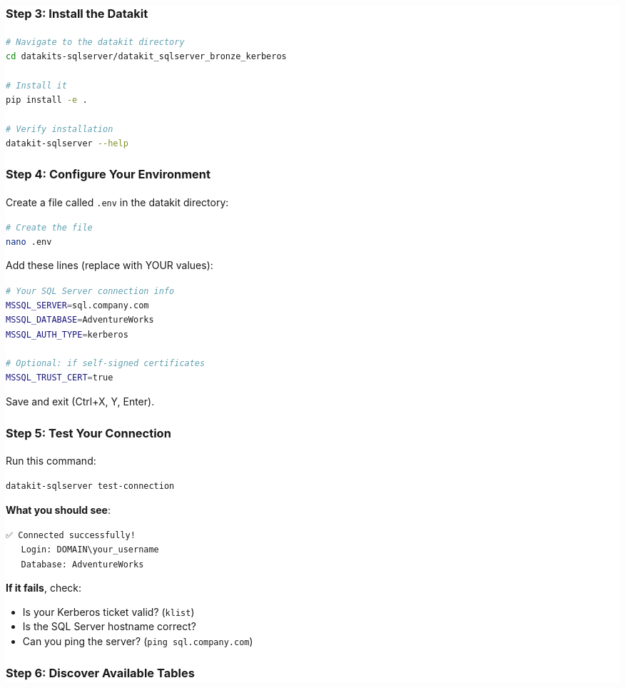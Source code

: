 ### Step 3: Install the Datakit

```bash
# Navigate to the datakit directory
cd datakits-sqlserver/datakit_sqlserver_bronze_kerberos

# Install it
pip install -e .

# Verify installation
datakit-sqlserver --help
```

### Step 4: Configure Your Environment

Create a file called `.env` in the datakit directory:

```bash
# Create the file
nano .env
```

Add these lines (replace with YOUR values):

```bash
# Your SQL Server connection info
MSSQL_SERVER=sql.company.com
MSSQL_DATABASE=AdventureWorks
MSSQL_AUTH_TYPE=kerberos

# Optional: if self-signed certificates
MSSQL_TRUST_CERT=true
```

Save and exit (Ctrl+X, Y, Enter).

### Step 5: Test Your Connection

Run this command:

```bash
datakit-sqlserver test-connection
```

**What you should see**:
```
✅ Connected successfully!
   Login: DOMAIN\your_username
   Database: AdventureWorks
```

**If it fails**, check:
- Is your Kerberos ticket valid? (`klist`)
- Is the SQL Server hostname correct?
- Can you ping the server? (`ping sql.company.com`)

### Step 6: Discover Available Tables
